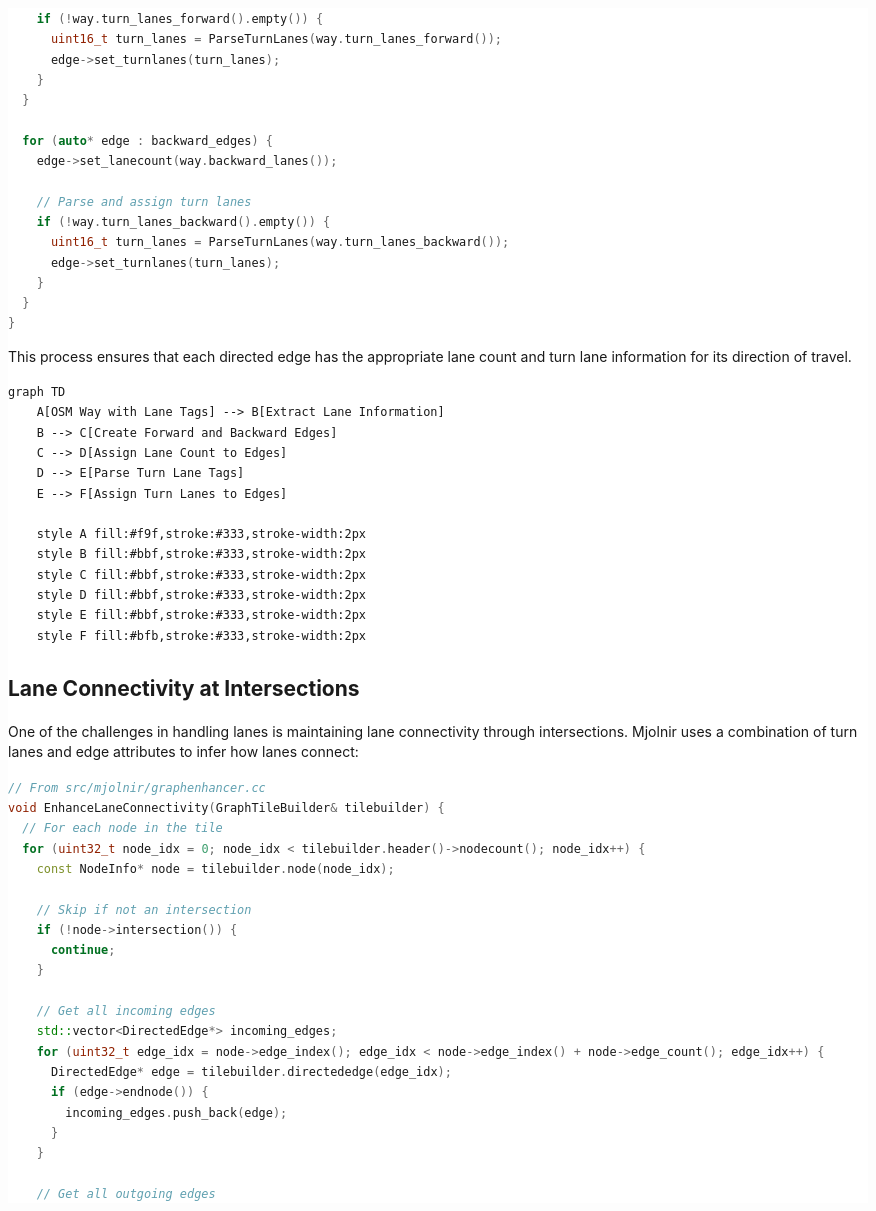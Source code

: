 ```cpp
    if (!way.turn_lanes_forward().empty()) {
      uint16_t turn_lanes = ParseTurnLanes(way.turn_lanes_forward());
      edge->set_turnlanes(turn_lanes);
    }
  }
  
  for (auto* edge : backward_edges) {
    edge->set_lanecount(way.backward_lanes());
    
    // Parse and assign turn lanes
    if (!way.turn_lanes_backward().empty()) {
      uint16_t turn_lanes = ParseTurnLanes(way.turn_lanes_backward());
      edge->set_turnlanes(turn_lanes);
    }
  }
}
```

This process ensures that each directed edge has the appropriate lane count and turn lane information for its direction of travel.

```mermaid
graph TD
    A[OSM Way with Lane Tags] --> B[Extract Lane Information]
    B --> C[Create Forward and Backward Edges]
    C --> D[Assign Lane Count to Edges]
    D --> E[Parse Turn Lane Tags]
    E --> F[Assign Turn Lanes to Edges]
    
    style A fill:#f9f,stroke:#333,stroke-width:2px
    style B fill:#bbf,stroke:#333,stroke-width:2px
    style C fill:#bbf,stroke:#333,stroke-width:2px
    style D fill:#bbf,stroke:#333,stroke-width:2px
    style E fill:#bbf,stroke:#333,stroke-width:2px
    style F fill:#bfb,stroke:#333,stroke-width:2px
```

## Lane Connectivity at Intersections

One of the challenges in handling lanes is maintaining lane connectivity through intersections. Mjolnir uses a combination of turn lanes and edge attributes to infer how lanes connect:

```cpp
// From src/mjolnir/graphenhancer.cc
void EnhanceLaneConnectivity(GraphTileBuilder& tilebuilder) {
  // For each node in the tile
  for (uint32_t node_idx = 0; node_idx < tilebuilder.header()->nodecount(); node_idx++) {
    const NodeInfo* node = tilebuilder.node(node_idx);
    
    // Skip if not an intersection
    if (!node->intersection()) {
      continue;
    }
    
    // Get all incoming edges
    std::vector<DirectedEdge*> incoming_edges;
    for (uint32_t edge_idx = node->edge_index(); edge_idx < node->edge_index() + node->edge_count(); edge_idx++) {
      DirectedEdge* edge = tilebuilder.directededge(edge_idx);
      if (edge->endnode()) {
        incoming_edges.push_back(edge);
      }
    }
    
    // Get all outgoing edges
```